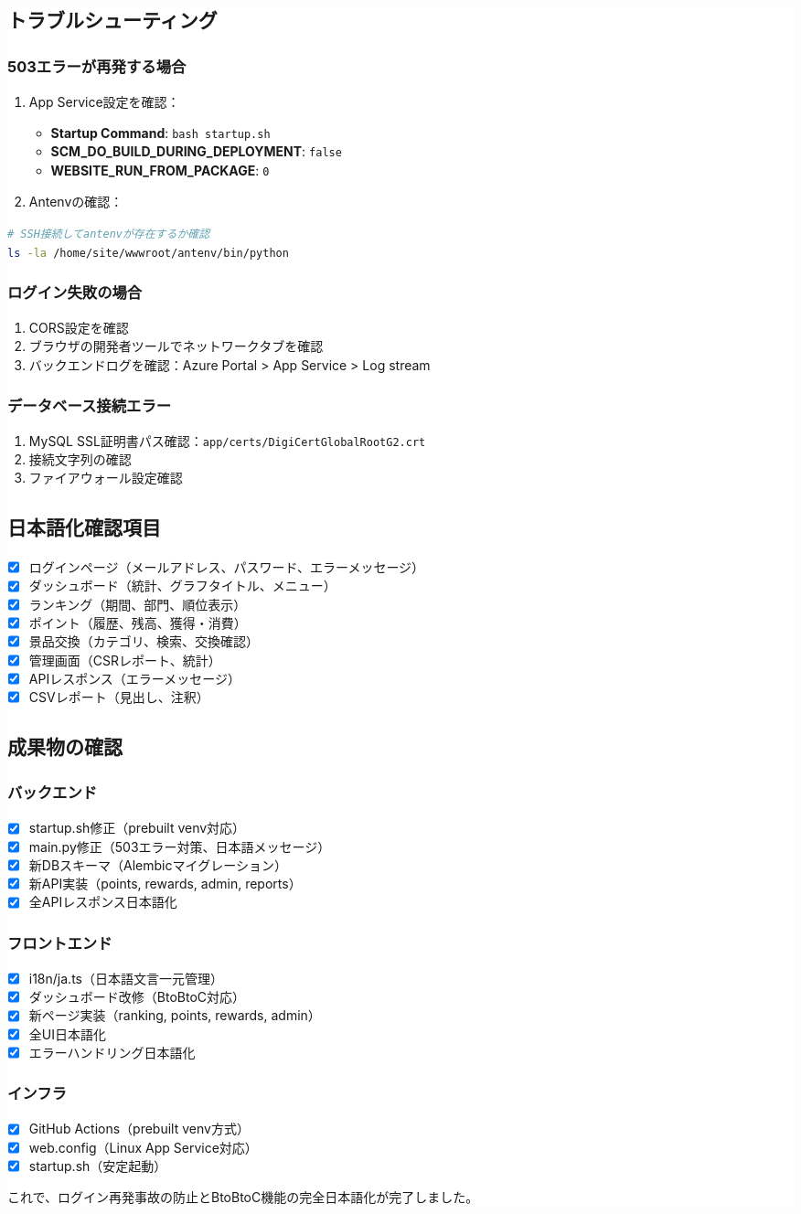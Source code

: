 ## トラブルシューティング

### 503エラーが再発する場合
1. App Service設定を確認：
   - **Startup Command**: `bash startup.sh`
   - **SCM_DO_BUILD_DURING_DEPLOYMENT**: `false`
   - **WEBSITE_RUN_FROM_PACKAGE**: `0`

2. Antenvの確認：
```bash
# SSH接続してantenvが存在するか確認
ls -la /home/site/wwwroot/antenv/bin/python
```

### ログイン失敗の場合
1. CORS設定を確認
2. ブラウザの開発者ツールでネットワークタブを確認
3. バックエンドログを確認：Azure Portal > App Service > Log stream

### データベース接続エラー
1. MySQL SSL証明書パス確認：`app/certs/DigiCertGlobalRootG2.crt`
2. 接続文字列の確認
3. ファイアウォール設定確認

## 日本語化確認項目

- [x] ログインページ（メールアドレス、パスワード、エラーメッセージ）
- [x] ダッシュボード（統計、グラフタイトル、メニュー）
- [x] ランキング（期間、部門、順位表示）
- [x] ポイント（履歴、残高、獲得・消費）
- [x] 景品交換（カテゴリ、検索、交換確認）
- [x] 管理画面（CSRレポート、統計）
- [x] APIレスポンス（エラーメッセージ）
- [x] CSVレポート（見出し、注釈）

## 成果物の確認

### バックエンド
- [x] startup.sh修正（prebuilt venv対応）
- [x] main.py修正（503エラー対策、日本語メッセージ）
- [x] 新DBスキーマ（Alembicマイグレーション）
- [x] 新API実装（points, rewards, admin, reports）
- [x] 全APIレスポンス日本語化

### フロントエンド
- [x] i18n/ja.ts（日本語文言一元管理）
- [x] ダッシュボード改修（BtoBtoC対応）
- [x] 新ページ実装（ranking, points, rewards, admin）
- [x] 全UI日本語化
- [x] エラーハンドリング日本語化

### インフラ
- [x] GitHub Actions（prebuilt venv方式）
- [x] web.config（Linux App Service対応）
- [x] startup.sh（安定起動）

これで、ログイン再発事故の防止とBtoBtoC機能の完全日本語化が完了しました。